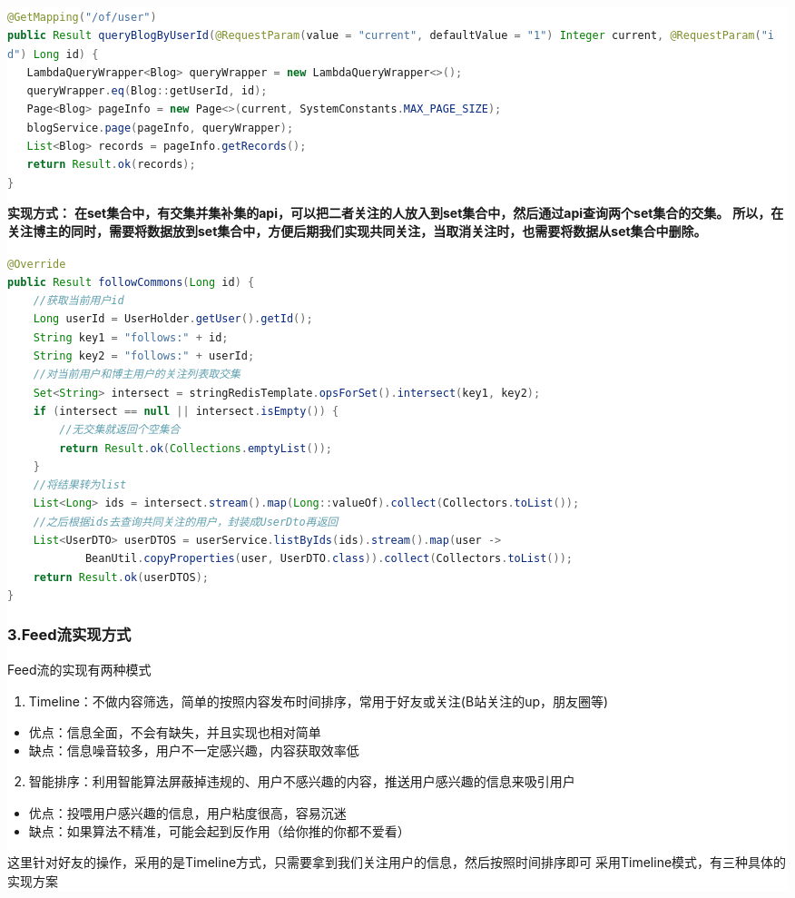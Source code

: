 ```java
@GetMapping("/of/user")
public Result queryBlogByUserId(@RequestParam(value = "current", defaultValue = "1") Integer current, @RequestParam("id") Long id) {
   LambdaQueryWrapper<Blog> queryWrapper = new LambdaQueryWrapper<>();
   queryWrapper.eq(Blog::getUserId, id);
   Page<Blog> pageInfo = new Page<>(current, SystemConstants.MAX_PAGE_SIZE);
   blogService.page(pageInfo, queryWrapper);
   List<Blog> records = pageInfo.getRecords();
   return Result.ok(records);
}
```

**实现方式：**
**在set集合中，有交集并集补集的api，可以把二者关注的人放入到set集合中，然后通过api查询两个set集合的交集。**
**所以，在关注博主的同时，需要将数据放到set集合中，方便后期我们实现共同关注，当取消关注时，也需要将数据从set集合中删除。**

```java
@Override
public Result followCommons(Long id) {
    //获取当前用户id
    Long userId = UserHolder.getUser().getId();
    String key1 = "follows:" + id;
    String key2 = "follows:" + userId;
    //对当前用户和博主用户的关注列表取交集
    Set<String> intersect = stringRedisTemplate.opsForSet().intersect(key1, key2);
    if (intersect == null || intersect.isEmpty()) {
        //无交集就返回个空集合
        return Result.ok(Collections.emptyList());
    }
    //将结果转为list
    List<Long> ids = intersect.stream().map(Long::valueOf).collect(Collectors.toList());
    //之后根据ids去查询共同关注的用户，封装成UserDto再返回
    List<UserDTO> userDTOS = userService.listByIds(ids).stream().map(user ->
            BeanUtil.copyProperties(user, UserDTO.class)).collect(Collectors.toList());
    return Result.ok(userDTOS);
}
```

### 3.Feed流实现方式

Feed流的实现有两种模式

1. Timeline：不做内容筛选，简单的按照内容发布时间排序，常用于好友或关注(B站关注的up，朋友圈等)

- 优点：信息全面，不会有缺失，并且实现也相对简单
- 缺点：信息噪音较多，用户不一定感兴趣，内容获取效率低

2. 智能排序：利用智能算法屏蔽掉违规的、用户不感兴趣的内容，推送用户感兴趣的信息来吸引用户

- 优点：投喂用户感兴趣的信息，用户粘度很高，容易沉迷
- 缺点：如果算法不精准，可能会起到反作用（给你推的你都不爱看）

这里针对好友的操作，采用的是Timeline方式，只需要拿到我们关注用户的信息，然后按照时间排序即可
采用Timeline模式，有三种具体的实现方案
